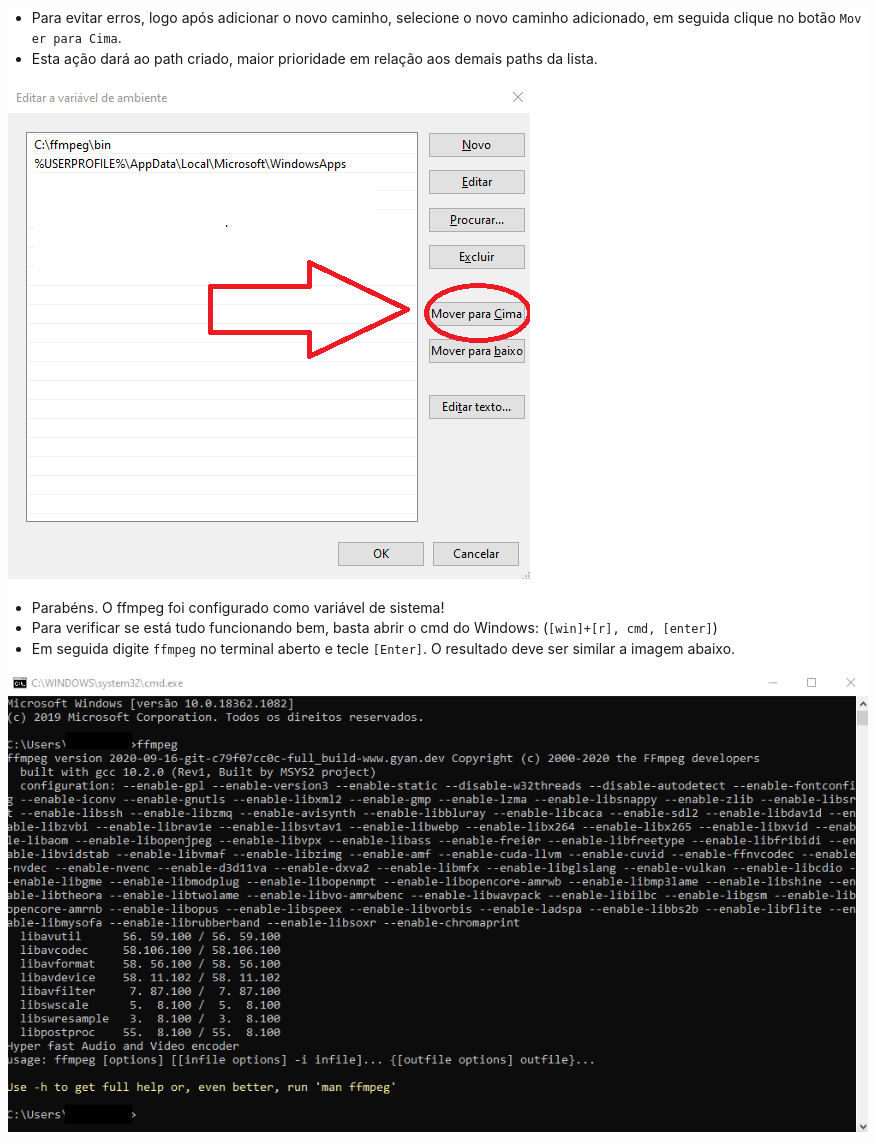 - Para evitar erros, logo após adicionar o novo caminho, selecione o novo caminho adicionado, em seguida clique no botão `Mover para Cima`.
- Esta ação dará ao path criado, maior prioridade em relação aos demais paths da lista.

![](images/image21.png)

- Parabéns. O ffmpeg foi configurado como variável de sistema!
- Para verificar se está tudo funcionando bem, basta abrir o cmd do Windows: (`[win]+[r], cmd, [enter]`)
- Em seguida digite `ffmpeg` no terminal aberto e tecle `[Enter]`. O resultado deve ser similar a imagem abaixo.

![](images/image25.png)
